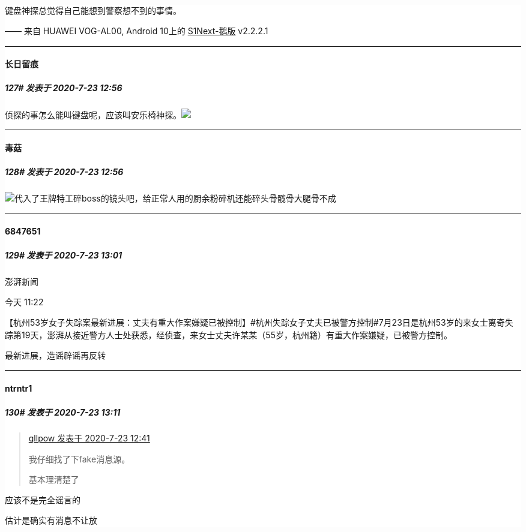 
键盘神探总觉得自己能想到警察想不到的事情。

—— 来自 HUAWEI VOG-AL00, Android 10上的 [S1Next-鹅版](https://github.com/ykrank/S1-Next/releases) v2.2.2.1


-----

####  长日留痕  
##### 127#       发表于 2020-7-23 12:56


侦探的事怎么能叫键盘呢，应该叫安乐椅神探。<img src="https://static.saraba1st.com/image/smiley/face2017/067.png" referrerpolicy="no-referrer">


-----

####  毒菇  
##### 128#       发表于 2020-7-23 12:56


<img src="https://static.saraba1st.com/image/smiley/face2017/047.png" referrerpolicy="no-referrer">代入了王牌特工碎boss的镜头吧，给正常人用的厨余粉碎机还能碎头骨髋骨大腿骨不成


-----

####  6847651  
##### 129#       发表于 2020-7-23 13:01


澎湃新闻

今天 11:22 

【杭州53岁女子失踪案最新进展：丈夫有重大作案嫌疑已被控制】#杭州失踪女子丈夫已被警方控制#7月23日是杭州53岁的来女士离奇失踪第19天，澎湃从接近警方人士处获悉，经侦查，来女士丈夫许某某（55岁，杭州籍）有重大作案嫌疑，已被警方控制。


最新进展，造谣辟谣再反转


-----

####  ntrntr1  
##### 130#       发表于 2020-7-23 13:11


<blockquote><a href="httphttps://bbs.saraba1st.com/2b/forum.php?mod=redirect&amp;goto=findpost&amp;pid=48192706&amp;ptid=1950689" target="_blank">qllpow 发表于 2020-7-23 12:41</a>

我仔细找了下fake消息源。


基本理清楚了</blockquote>
应该不是完全谣言的


估计是确实有消息不让放

